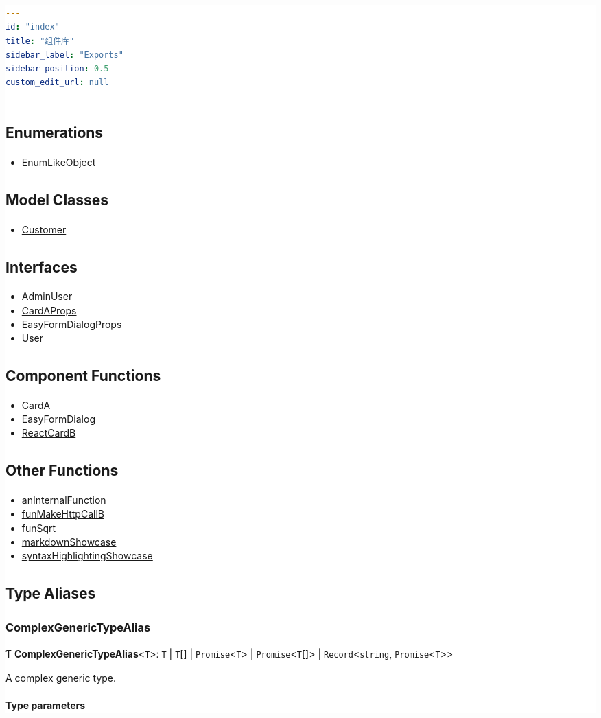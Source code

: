 ```yaml
---
id: "index"
title: "组件库"
sidebar_label: "Exports"
sidebar_position: 0.5
custom_edit_url: null
---
```


## Enumerations

- [EnumLikeObject](enums/EnumLikeObject.md)

## Model Classes

- [Customer](classes/Customer.md)

## Interfaces

- [AdminUser](interfaces/AdminUser.md)
- [CardAProps](interfaces/CardAProps.md)
- [EasyFormDialogProps](interfaces/EasyFormDialogProps.md)
- [User](interfaces/User.md)

## Component Functions

- [CardA](#carda)
- [EasyFormDialog](#easyformdialog)
- [ReactCardB](#reactcardb)

## Other Functions

- [anInternalFunction](#aninternalfunction)
- [funMakeHttpCallB](#funmakehttpcallb)
- [funSqrt](#funsqrt)
- [markdownShowcase](#markdownshowcase)
- [syntaxHighlightingShowcase](#syntaxhighlightingshowcase)

## Type Aliases

### ComplexGenericTypeAlias

Ƭ **ComplexGenericTypeAlias**<`T`\>: `T` \| `T`[] \| `Promise`<`T`\> \| `Promise`<`T`[]\> \| `Record`<`string`, `Promise`<`T`\>\>

A complex generic type.

#### Type parameters

